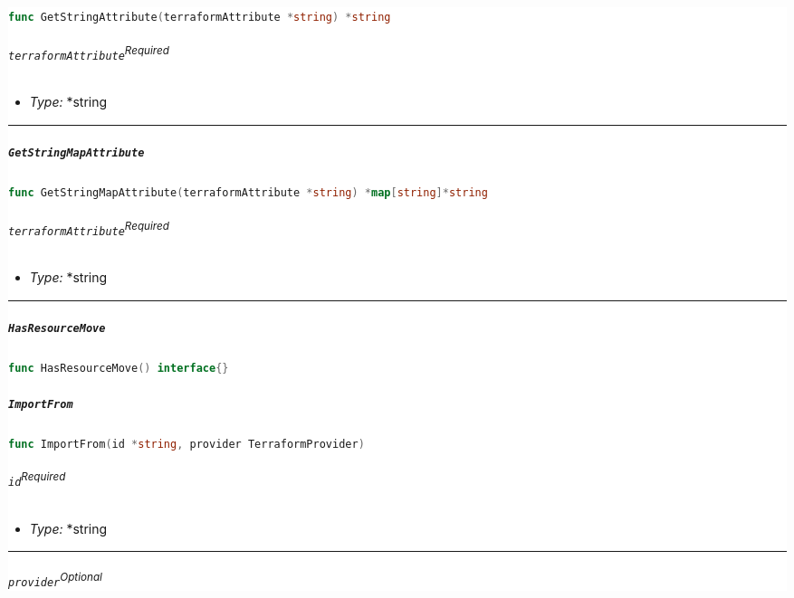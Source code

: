 ```go
func GetStringAttribute(terraformAttribute *string) *string
```

###### `terraformAttribute`<sup>Required</sup> <a name="terraformAttribute" id="rhizo-co-terraform-provider-oci.marketplacePublication.MarketplacePublication.getStringAttribute.parameter.terraformAttribute"></a>

- *Type:* *string

---

##### `GetStringMapAttribute` <a name="GetStringMapAttribute" id="rhizo-co-terraform-provider-oci.marketplacePublication.MarketplacePublication.getStringMapAttribute"></a>

```go
func GetStringMapAttribute(terraformAttribute *string) *map[string]*string
```

###### `terraformAttribute`<sup>Required</sup> <a name="terraformAttribute" id="rhizo-co-terraform-provider-oci.marketplacePublication.MarketplacePublication.getStringMapAttribute.parameter.terraformAttribute"></a>

- *Type:* *string

---

##### `HasResourceMove` <a name="HasResourceMove" id="rhizo-co-terraform-provider-oci.marketplacePublication.MarketplacePublication.hasResourceMove"></a>

```go
func HasResourceMove() interface{}
```

##### `ImportFrom` <a name="ImportFrom" id="rhizo-co-terraform-provider-oci.marketplacePublication.MarketplacePublication.importFrom"></a>

```go
func ImportFrom(id *string, provider TerraformProvider)
```

###### `id`<sup>Required</sup> <a name="id" id="rhizo-co-terraform-provider-oci.marketplacePublication.MarketplacePublication.importFrom.parameter.id"></a>

- *Type:* *string

---

###### `provider`<sup>Optional</sup> <a name="provider" id="rhizo-co-terraform-provider-oci.marketplacePublication.MarketplacePublication.importFrom.parameter.provider"></a>
